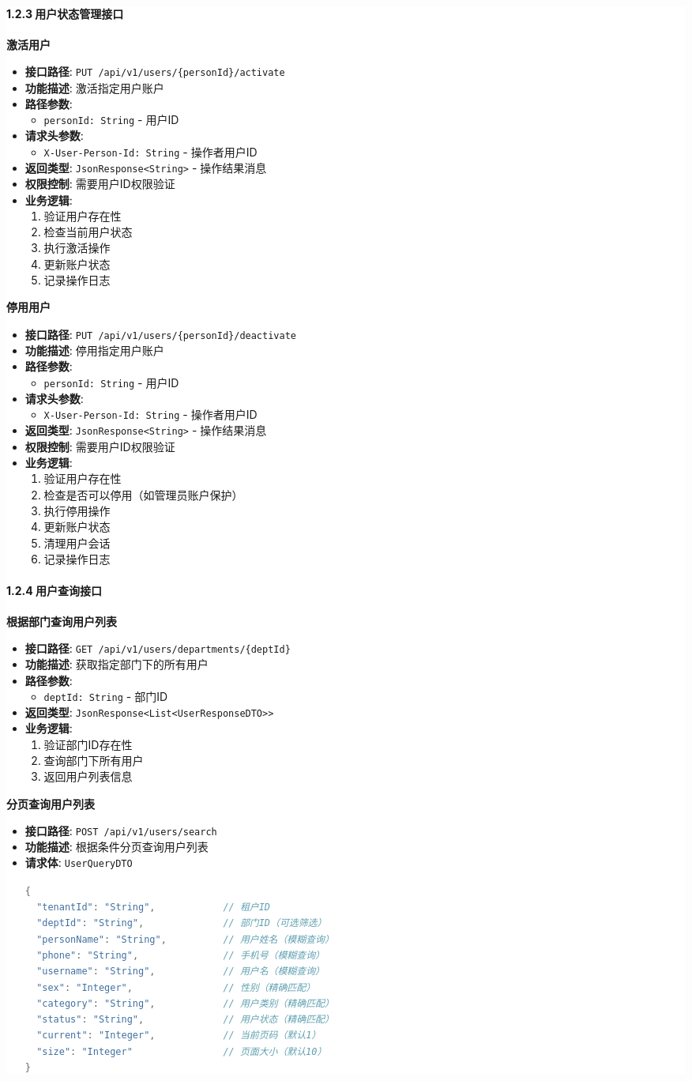 
#### 1.2.3 用户状态管理接口

**激活用户**
- **接口路径**: `PUT /api/v1/users/{personId}/activate`
- **功能描述**: 激活指定用户账户
- **路径参数**: 
  - `personId: String` - 用户ID
- **请求头参数**:
  - `X-User-Person-Id: String` - 操作者用户ID
- **返回类型**: `JsonResponse<String>` - 操作结果消息
- **权限控制**: 需要用户ID权限验证
- **业务逻辑**:
  1. 验证用户存在性
  2. 检查当前用户状态
  3. 执行激活操作
  4. 更新账户状态
  5. 记录操作日志

**停用用户**
- **接口路径**: `PUT /api/v1/users/{personId}/deactivate`
- **功能描述**: 停用指定用户账户
- **路径参数**: 
  - `personId: String` - 用户ID
- **请求头参数**:
  - `X-User-Person-Id: String` - 操作者用户ID
- **返回类型**: `JsonResponse<String>` - 操作结果消息
- **权限控制**: 需要用户ID权限验证
- **业务逻辑**:
  1. 验证用户存在性
  2. 检查是否可以停用（如管理员账户保护）
  3. 执行停用操作
  4. 更新账户状态
  5. 清理用户会话
  6. 记录操作日志

#### 1.2.4 用户查询接口

**根据部门查询用户列表**
- **接口路径**: `GET /api/v1/users/departments/{deptId}`
- **功能描述**: 获取指定部门下的所有用户
- **路径参数**: 
  - `deptId: String` - 部门ID
- **返回类型**: `JsonResponse<List<UserResponseDTO>>`
- **业务逻辑**:
  1. 验证部门ID存在性
  2. 查询部门下所有用户
  3. 返回用户列表信息

**分页查询用户列表**
- **接口路径**: `POST /api/v1/users/search`
- **功能描述**: 根据条件分页查询用户列表
- **请求体**: `UserQueryDTO`
  ```java
  {
    "tenantId": "String",            // 租户ID
    "deptId": "String",              // 部门ID（可选筛选）
    "personName": "String",          // 用户姓名（模糊查询）
    "phone": "String",               // 手机号（模糊查询）
    "username": "String",            // 用户名（模糊查询）
    "sex": "Integer",                // 性别（精确匹配）
    "category": "String",            // 用户类别（精确匹配）
    "status": "String",              // 用户状态（精确匹配）
    "current": "Integer",            // 当前页码（默认1）
    "size": "Integer"                // 页面大小（默认10）
  }
  ```